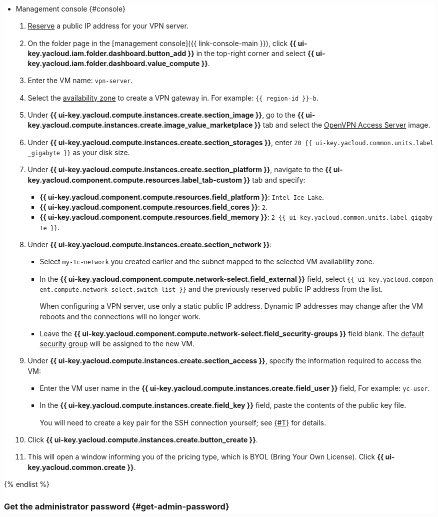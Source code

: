 - Management console {#console}

  1. [Reserve](../../vpc/operations/get-static-ip.md) a public IP address for your VPN server.
  1. On the folder page in the [management console]({{ link-console-main }}), click **{{ ui-key.yacloud.iam.folder.dashboard.button_add }}** in the top-right corner and select **{{ ui-key.yacloud.iam.folder.dashboard.value_compute }}**.
  1. Enter the VM name: `vpn-server`.
  1. Select the [availability zone](../../overview/concepts/geo-scope.md) to create a VPN gateway in. For example: `{{ region-id }}-b`.
  1. Under **{{ ui-key.yacloud.compute.instances.create.section_image }}**, go to the **{{ ui-key.yacloud.compute.instances.create.image_value_marketplace }}** tab and select the [OpenVPN Access Server](/marketplace/products/yc/openvpn-access-server) image.
  1. Under **{{ ui-key.yacloud.compute.instances.create.section_storages }}**, enter `20 {{ ui-key.yacloud.common.units.label_gigabyte }}` as your disk size.
  1. Under **{{ ui-key.yacloud.compute.instances.create.section_platform }}**, navigate to the **{{ ui-key.yacloud.component.compute.resources.label_tab-custom }}** tab and specify:

      * **{{ ui-key.yacloud.component.compute.resources.field_platform }}**: `Intel Ice Lake`.
      * **{{ ui-key.yacloud.component.compute.resources.field_cores }}**: `2`.
      * **{{ ui-key.yacloud.component.compute.resources.field_memory }}**: `2 {{ ui-key.yacloud.common.units.label_gigabyte }}`.

  1. Under **{{ ui-key.yacloud.compute.instances.create.section_network }}**:

      * Select `my-1c-network` you created earlier and the subnet mapped to the selected VM availability zone.
      * In the **{{ ui-key.yacloud.component.compute.network-select.field_external }}** field, select `{{ ui-key.yacloud.component.compute.network-select.switch_list }}` and the previously reserved public IP address from the list.

          When configuring a VPN server, use only a static public IP address. Dynamic IP addresses may change after the VM reboots and the connections will no longer work.

      * Leave the **{{ ui-key.yacloud.component.compute.network-select.field_security-groups }}** field blank. The [default security group](../../vpc/concepts/security-groups.md#default-security-group) will be assigned to the new VM.

  1. Under **{{ ui-key.yacloud.compute.instances.create.section_access }}**, specify the information required to access the VM:

      * Enter the VM user name in the **{{ ui-key.yacloud.compute.instances.create.field_user }}** field, For example: `yc-user`.
      * In the **{{ ui-key.yacloud.compute.instances.create.field_key }}** field, paste the contents of the public key file.

          You will need to create a key pair for the SSH connection yourself; see [{#T}](../../compute/operations/vm-connect/ssh.md#creating-ssh-keys) for details.

  1. Click **{{ ui-key.yacloud.compute.instances.create.button_create }}**.
  1. This will open a window informing you of the pricing type, which is BYOL (Bring Your Own License). Click **{{ ui-key.yacloud.common.create }}**.

{% endlist %}

### Get the administrator password {#get-admin-password}
